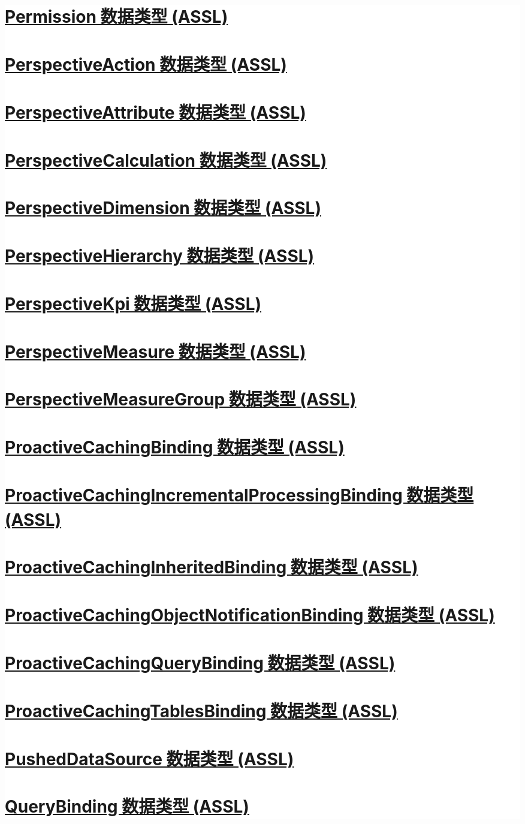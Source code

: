 # [Permission 数据类型 (ASSL)](permission-data-type-assl.md)
# [PerspectiveAction 数据类型 (ASSL)](perspectiveaction-data-type-assl.md)
# [PerspectiveAttribute 数据类型 (ASSL)](perspectiveattribute-data-type-assl.md)
# [PerspectiveCalculation 数据类型 (ASSL)](perspectivecalculation-data-type-assl.md)
# [PerspectiveDimension 数据类型 (ASSL)](perspectivedimension-data-type-assl.md)
# [PerspectiveHierarchy 数据类型 (ASSL)](perspectivehierarchy-data-type-assl.md)
# [PerspectiveKpi 数据类型 (ASSL)](perspectivekpi-data-type-assl.md)
# [PerspectiveMeasure 数据类型 (ASSL)](perspectivemeasure-data-type-assl.md)
# [PerspectiveMeasureGroup 数据类型 (ASSL)](perspectivemeasuregroup-data-type-assl.md)
# [ProactiveCachingBinding 数据类型 (ASSL)](proactivecachingbinding-data-type-assl.md)
# [ProactiveCachingIncrementalProcessingBinding 数据类型 (ASSL)](proactivecachingincrementalprocessingbinding-data-type-assl.md)
# [ProactiveCachingInheritedBinding 数据类型 (ASSL)](proactivecachinginheritedbinding-data-type-assl.md)
# [ProactiveCachingObjectNotificationBinding 数据类型 (ASSL)](proactivecachingobjectnotificationbinding-data-type-assl.md)
# [ProactiveCachingQueryBinding 数据类型 (ASSL)](proactivecachingquerybinding-data-type-assl.md)
# [ProactiveCachingTablesBinding 数据类型 (ASSL)](proactivecachingtablesbinding-data-type-assl.md)
# [PushedDataSource 数据类型 (ASSL)](pusheddatasource-data-type-assl.md)
# [QueryBinding 数据类型 (ASSL)](querybinding-data-type-assl.md)